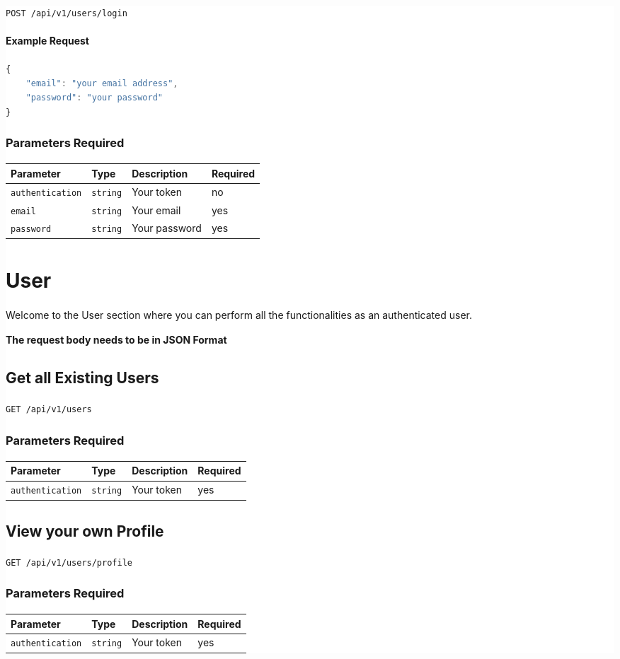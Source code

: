 ```http
POST /api/v1/users/login
```

#### Example Request
```javascript
{
    "email": "your email address",
    "password": "your password"
}
```

### Parameters Required

| Parameter        | Type     | Description   | Required |
| :--------------- | :------- | :------------ | :------- |
| `authentication` | `string` | Your token    | no       |
| `email`          | `string` | Your email    | yes      |
| `password`       | `string` | Your password | yes      |



# User

Welcome to the User section where you can perform all the functionalities as an authenticated user.

__The request body needs to be in JSON Format__

## Get all Existing Users

```http
GET /api/v1/users
```

### Parameters Required

| Parameter        | Type     | Description   | Required |
| :--------------- | :------- | :------------ | :------- |
| `authentication` | `string` | Your token    | yes      |


## View your own Profile

```http
GET /api/v1/users/profile
```
### Parameters Required

| Parameter        | Type     | Description   | Required |
| :--------------- | :------- | :------------ | :------- |
| `authentication` | `string` | Your token    | yes      |
